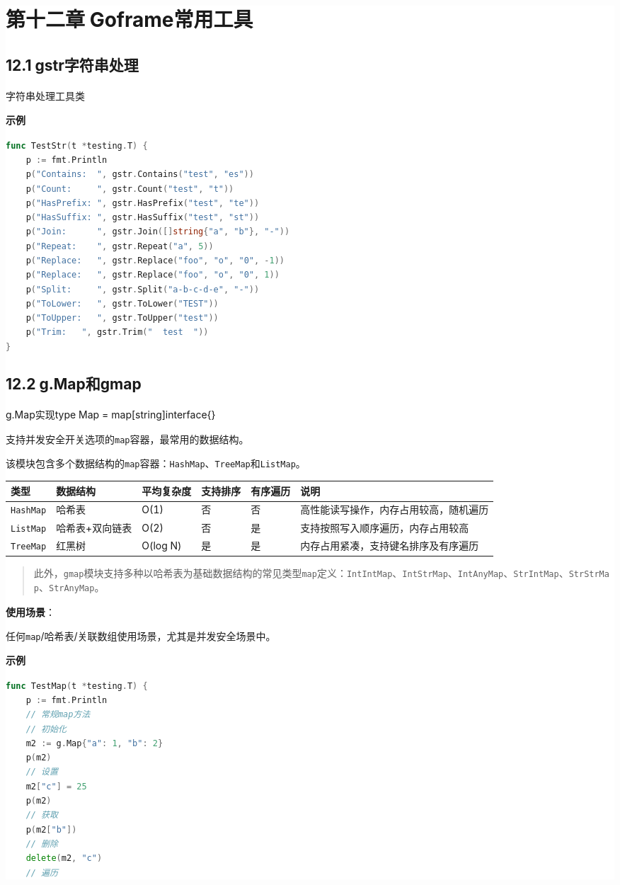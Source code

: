 # 第十二章 Goframe常用工具

## 12.1 gstr字符串处理

字符串处理工具类

**示例**

```go
func TestStr(t *testing.T) {
	p := fmt.Println
	p("Contains:  ", gstr.Contains("test", "es"))
	p("Count:     ", gstr.Count("test", "t"))
	p("HasPrefix: ", gstr.HasPrefix("test", "te"))
	p("HasSuffix: ", gstr.HasSuffix("test", "st"))
	p("Join:      ", gstr.Join([]string{"a", "b"}, "-"))
	p("Repeat:    ", gstr.Repeat("a", 5))
	p("Replace:   ", gstr.Replace("foo", "o", "0", -1))
	p("Replace:   ", gstr.Replace("foo", "o", "0", 1))
	p("Split:     ", gstr.Split("a-b-c-d-e", "-"))
	p("ToLower:   ", gstr.ToLower("TEST"))
	p("ToUpper:   ", gstr.ToUpper("test"))
	p("Trim:   ", gstr.Trim("  test  "))
}
```

## 12.2 g.Map和gmap

g.Map实现type Map = map[string]interface{}



支持并发安全开关选项的`map`容器，最常用的数据结构。

该模块包含多个数据结构的`map`容器：`HashMap`、`TreeMap`和`ListMap`。

| 类型      | 数据结构        | 平均复杂度 | 支持排序 | 有序遍历 | 说明                                   |
| :-------- | :-------------- | :--------- | :------- | :------- | :------------------------------------- |
| `HashMap` | 哈希表          | O(1)       | 否       | 否       | 高性能读写操作，内存占用较高，随机遍历 |
| `ListMap` | 哈希表+双向链表 | O(2)       | 否       | 是       | 支持按照写入顺序遍历，内存占用较高     |
| `TreeMap` | 红黑树          | O(log N)   | 是       | 是       | 内存占用紧凑，支持键名排序及有序遍历   |

> 此外，`gmap`模块支持多种以哈希表为基础数据结构的常见类型`map`定义：`IntIntMap`、`IntStrMap`、`IntAnyMap`、`StrIntMap`、`StrStrMap`、`StrAnyMap`。

**使用场景**：

任何`map`/哈希表/关联数组使用场景，尤其是并发安全场景中。

**示例**

```go
func TestMap(t *testing.T) {
	p := fmt.Println
	// 常规map方法
	// 初始化
	m2 := g.Map{"a": 1, "b": 2}
	p(m2)
	// 设置
	m2["c"] = 25
	p(m2)
	// 获取
	p(m2["b"])
	// 删除
	delete(m2, "c")
	// 遍历
```